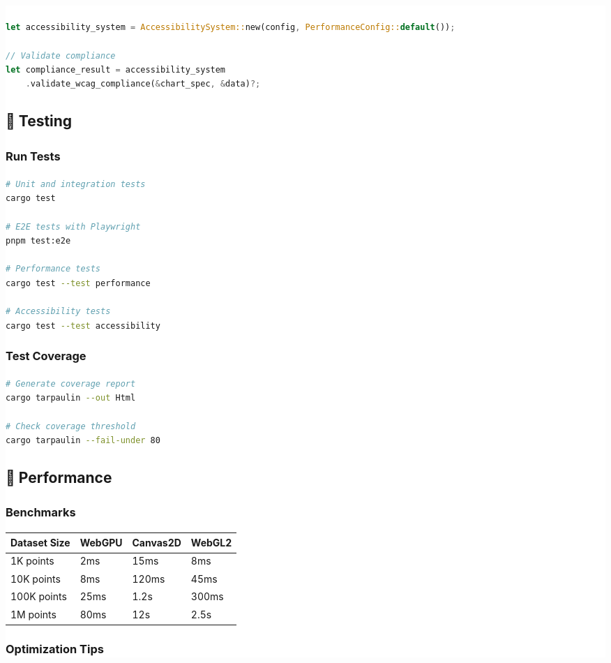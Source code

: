 ```rust

let accessibility_system = AccessibilitySystem::new(config, PerformanceConfig::default());

// Validate compliance
let compliance_result = accessibility_system
    .validate_wcag_compliance(&chart_spec, &data)?;
```

## 🧪 Testing

### Run Tests

```bash
# Unit and integration tests
cargo test

# E2E tests with Playwright
pnpm test:e2e

# Performance tests
cargo test --test performance

# Accessibility tests
cargo test --test accessibility
```

### Test Coverage

```bash
# Generate coverage report
cargo tarpaulin --out Html

# Check coverage threshold
cargo tarpaulin --fail-under 80
```

## 🚀 Performance

### Benchmarks

| Dataset Size | WebGPU | Canvas2D | WebGL2 |
|-------------|--------|----------|--------|
| 1K points   | 2ms    | 15ms     | 8ms    |
| 10K points  | 8ms    | 120ms    | 45ms   |
| 100K points | 25ms   | 1.2s     | 300ms  |
| 1M points   | 80ms   | 12s      | 2.5s   |

### Optimization Tips
